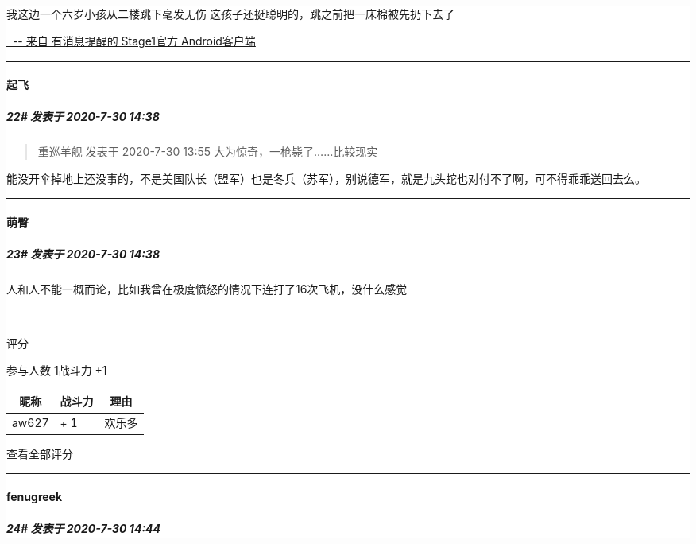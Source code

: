 

我这边一个六岁小孩从二楼跳下毫发无伤
这孩子还挺聪明的，跳之前把一床棉被先扔下去了

[  -- 来自 有消息提醒的 Stage1官方 Android客户端](https://www.coolapk.com/apk/140634)







-----

####  起飞  
##### 22#       发表于 2020-7-30 14:38



<blockquote>重巡羊舰 发表于 2020-7-30 13:55
大为惊奇，一枪毙了……比较现实</blockquote>
能没开伞掉地上还没事的，不是美国队长（盟军）也是冬兵（苏军），别说德军，就是九头蛇也对付不了啊，可不得乖乖送回去么。







-----

####  萌臀  
##### 23#       发表于 2020-7-30 14:38




人和人不能一概而论，比如我曾在极度愤怒的情况下连打了16次飞机，没什么感觉



﹍﹍﹍

评分





 参与人数 1战斗力 +1

|昵称|战斗力|理由|
|----|---|---|
| aw627| + 1|欢乐多|



查看全部评分






-----

####  fenugreek  
##### 24#       发表于 2020-7-30 14:44
